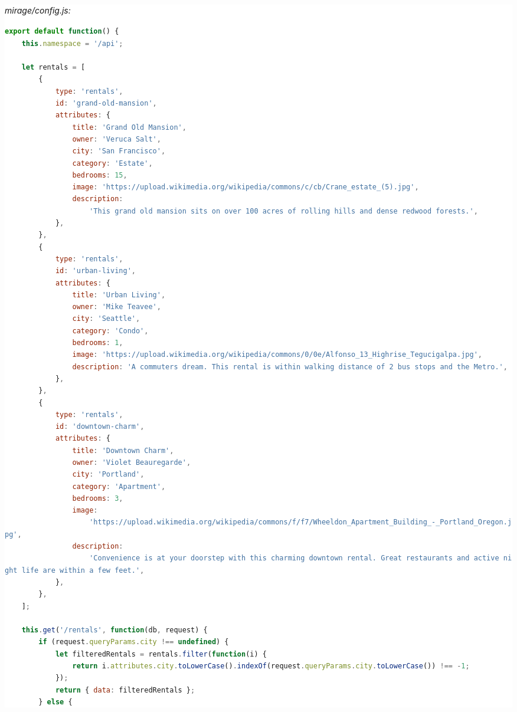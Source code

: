 _mirage/config.js:_

```js
export default function() {
    this.namespace = '/api';

    let rentals = [
        {
            type: 'rentals',
            id: 'grand-old-mansion',
            attributes: {
                title: 'Grand Old Mansion',
                owner: 'Veruca Salt',
                city: 'San Francisco',
                category: 'Estate',
                bedrooms: 15,
                image: 'https://upload.wikimedia.org/wikipedia/commons/c/cb/Crane_estate_(5).jpg',
                description:
                    'This grand old mansion sits on over 100 acres of rolling hills and dense redwood forests.',
            },
        },
        {
            type: 'rentals',
            id: 'urban-living',
            attributes: {
                title: 'Urban Living',
                owner: 'Mike Teavee',
                city: 'Seattle',
                category: 'Condo',
                bedrooms: 1,
                image: 'https://upload.wikimedia.org/wikipedia/commons/0/0e/Alfonso_13_Highrise_Tegucigalpa.jpg',
                description: 'A commuters dream. This rental is within walking distance of 2 bus stops and the Metro.',
            },
        },
        {
            type: 'rentals',
            id: 'downtown-charm',
            attributes: {
                title: 'Downtown Charm',
                owner: 'Violet Beauregarde',
                city: 'Portland',
                category: 'Apartment',
                bedrooms: 3,
                image:
                    'https://upload.wikimedia.org/wikipedia/commons/f/f7/Wheeldon_Apartment_Building_-_Portland_Oregon.jpg',
                description:
                    'Convenience is at your doorstep with this charming downtown rental. Great restaurants and active night life are within a few feet.',
            },
        },
    ];

    this.get('/rentals', function(db, request) {
        if (request.queryParams.city !== undefined) {
            let filteredRentals = rentals.filter(function(i) {
                return i.attributes.city.toLowerCase().indexOf(request.queryParams.city.toLowerCase()) !== -1;
            });
            return { data: filteredRentals };
        } else {
```